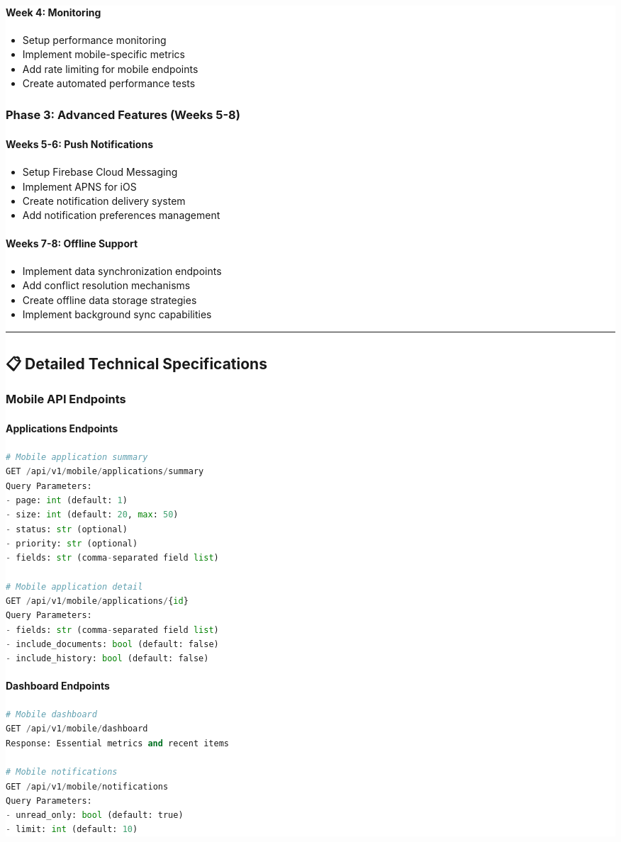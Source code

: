 #### Week 4: Monitoring
- Setup performance monitoring
- Implement mobile-specific metrics
- Add rate limiting for mobile endpoints
- Create automated performance tests

### Phase 3: Advanced Features (Weeks 5-8)

#### Weeks 5-6: Push Notifications
- Setup Firebase Cloud Messaging
- Implement APNS for iOS
- Create notification delivery system
- Add notification preferences management

#### Weeks 7-8: Offline Support
- Implement data synchronization endpoints
- Add conflict resolution mechanisms
- Create offline data storage strategies
- Implement background sync capabilities

---

## 📋 Detailed Technical Specifications

### Mobile API Endpoints

#### Applications Endpoints
```python
# Mobile application summary
GET /api/v1/mobile/applications/summary
Query Parameters:
- page: int (default: 1)
- size: int (default: 20, max: 50)
- status: str (optional)
- priority: str (optional)
- fields: str (comma-separated field list)

# Mobile application detail
GET /api/v1/mobile/applications/{id}
Query Parameters:
- fields: str (comma-separated field list)
- include_documents: bool (default: false)
- include_history: bool (default: false)
```

#### Dashboard Endpoints
```python
# Mobile dashboard
GET /api/v1/mobile/dashboard
Response: Essential metrics and recent items

# Mobile notifications
GET /api/v1/mobile/notifications
Query Parameters:
- unread_only: bool (default: true)
- limit: int (default: 10)
```
